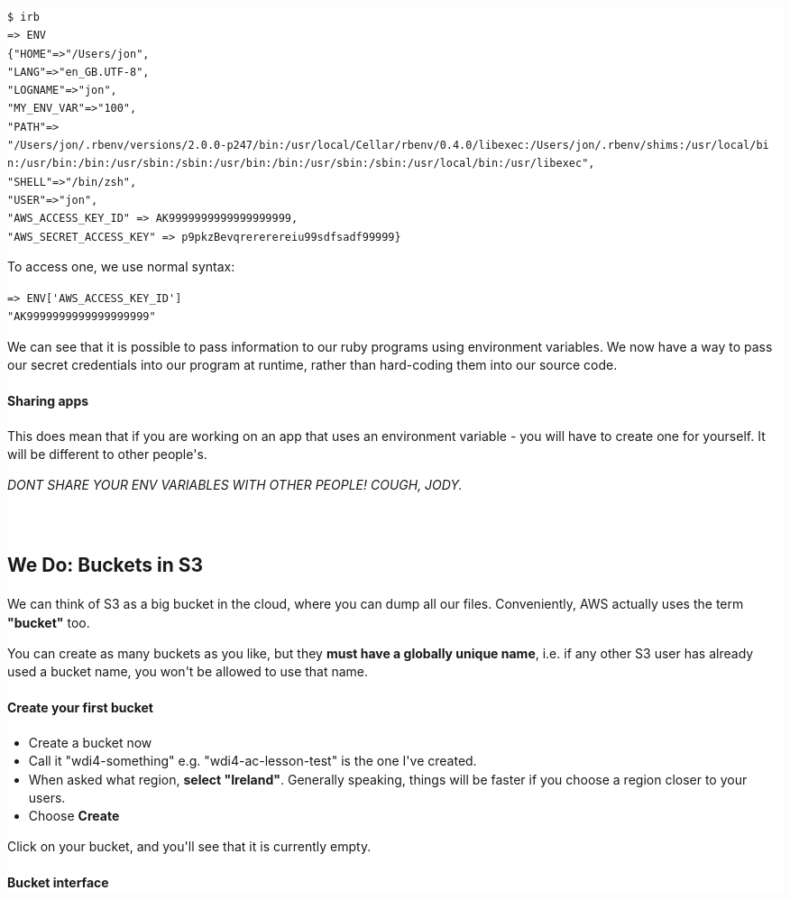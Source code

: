 ```
$ irb
=> ENV
{"HOME"=>"/Users/jon",
"LANG"=>"en_GB.UTF-8",
"LOGNAME"=>"jon",
"MY_ENV_VAR"=>"100",
"PATH"=>
"/Users/jon/.rbenv/versions/2.0.0-p247/bin:/usr/local/Cellar/rbenv/0.4.0/libexec:/Users/jon/.rbenv/shims:/usr/local/bin:/usr/bin:/bin:/usr/sbin:/sbin:/usr/bin:/bin:/usr/sbin:/sbin:/usr/local/bin:/usr/libexec",
"SHELL"=>"/bin/zsh",
"USER"=>"jon",
"AWS_ACCESS_KEY_ID" => AK9999999999999999999,
"AWS_SECRET_ACCESS_KEY" => p9pkzBevqrererereiu99sdfsadf99999}
```

To access one, we use normal syntax:

```
=> ENV['AWS_ACCESS_KEY_ID']
"AK9999999999999999999"
```

We can see that it is possible to pass information to our ruby programs using environment variables. We now have a way to pass our secret credentials into our program at runtime, rather than hard-coding them into our source code.

#### Sharing apps

This does mean that if you are working on an app that uses an environment variable - you will have to create one for yourself. It will be different to other people's. 

*DONT SHARE YOUR ENV VARIABLES WITH OTHER PEOPLE! COUGH, JODY.*

<br>

## We Do: Buckets in S3

We can think of S3 as a big bucket in the cloud, where you can dump all our files. Conveniently, AWS actually uses the term **"bucket"** too.

You can create as many buckets as you like, but they **must have a globally unique name**, i.e. if any other S3 user has already used a bucket name, you won't be allowed to use that name.

#### Create your first bucket

- Create a bucket now 
- Call it "wdi4-something" e.g. "wdi4-ac-lesson-test" is the one I've created. 
- When asked what region, **select "Ireland"**. Generally speaking, things will be faster if you choose a region closer to your users.
- Choose **Create**

Click on your bucket, and you'll see that it is currently empty. 

#### Bucket interface
